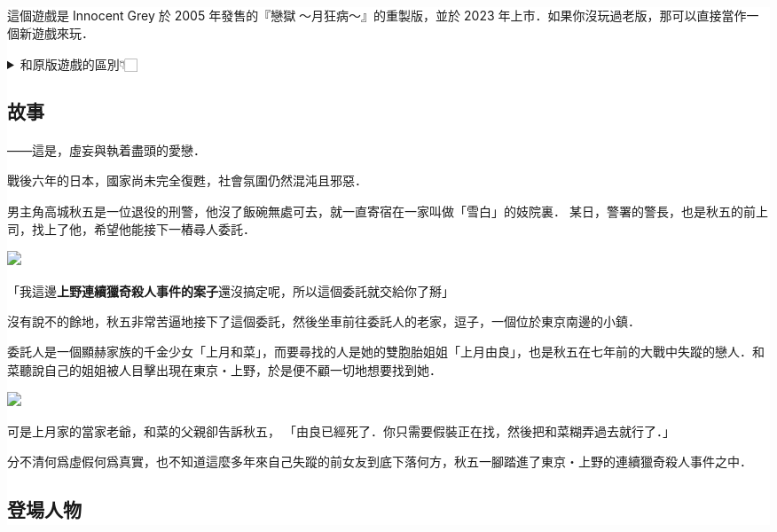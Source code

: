 這個遊戲是 Innocent Grey 於 2005 年發售的『戀獄 ～月狂病～』的重製版，並於 2023 年上市．如果你沒玩過老版，那可以直接當作一個新遊戲來玩．

<details><summary>和原版遊戲的區別👇🏻</summary></details>

## 故事

<p class="text-danger">——這是，虛妄與執着盡頭的愛戀．</p>

戰後六年的日本，國家尚未完全復甦，社會氛圍仍然混沌且邪惡．

男主角高城秋五是一位退役的刑警，他沒了飯碗無處可去，就一直寄宿在一家叫做「雪白」的妓院裏．
某日，警署的警長，也是秋五的前上司，找上了他，希望他能接下一樁尋人委託．

<p>
  <img src="../image/cartagra/story/00.webp" loading="lazy" class="img-lazy ar16x9"/>
</p>

「我這邊**上野連續獵奇殺人事件的案子**還沒搞定呢，所以這個委託就交給你了掰」

沒有說不的餘地，秋五非常苦逼地接下了這個委託，然後坐車前往委託人的老家，逗子，一個位於東京南邊的小鎮．

委託人是一個顯赫家族的千金少女「上月和菜」，而要尋找的人是她的雙胞胎姐姐「上月由良」，也是秋五在七年前的大戰中失蹤的戀人．和菜聽說自己的姐姐被人目擊出現在東京・上野，於是便不顧一切地想要找到她．

<p>
  <img src="../image/cartagra/story/01.webp" loading="lazy" class="img-lazy ar16x9"/>
</p>

可是上月家的當家老爺，和菜的父親卻告訴秋五，
「由良已經死了．你只需要假裝正在找，然後把和菜糊弄過去就行了．」

分不清何爲虛假何爲真實，也不知道這麼多年來自己失蹤的前女友到底下落何方，秋五一腳踏進了東京・上野的連續獵奇殺人事件之中．

## 登場人物

<style>
  .charname {
    font-size: 150%;
  }
  .namearea hr {
    margin: 1.5rem 0;
  }
  .sp-character img, .img-shade {
    filter: drop-shadow(0 0 6px #000c);
  }
  .sp-character {
    border-radius: 20px;
    overflow: hidden;
    box-shadow: 0 5px 11px 0 rgb(0 0 0 / 18%), 0 4px 15px 0 rgb(0 0 0 / 15%);

    -webkit-backdrop-filter: blur(1px);
    backdrop-filter: blur(1px);
    
    /*background-color: var(--chara-card-color);*/
    
    background-color: transparent;
    background-image: var(--this-bg);
    background-position: center;
    background-repeat: no-repeat;
    background-size: cover; 
